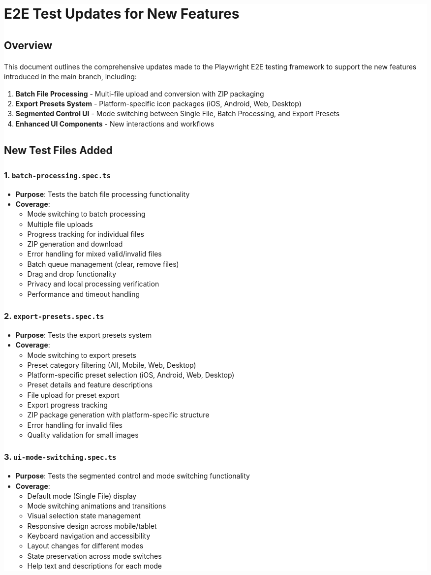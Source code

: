 # E2E Test Updates for New Features

## Overview

This document outlines the comprehensive updates made to the Playwright E2E testing framework to support the new features introduced in the main branch, including:

1. **Batch File Processing** - Multi-file upload and conversion with ZIP packaging
2. **Export Presets System** - Platform-specific icon packages (iOS, Android, Web, Desktop)
3. **Segmented Control UI** - Mode switching between Single File, Batch Processing, and Export Presets
4. **Enhanced UI Components** - New interactions and workflows

## New Test Files Added

### 1. `batch-processing.spec.ts`
- **Purpose**: Tests the batch file processing functionality
- **Coverage**: 
  - Mode switching to batch processing
  - Multiple file uploads
  - Progress tracking for individual files
  - ZIP generation and download
  - Error handling for mixed valid/invalid files
  - Batch queue management (clear, remove files)
  - Drag and drop functionality
  - Privacy and local processing verification
  - Performance and timeout handling

### 2. `export-presets.spec.ts`
- **Purpose**: Tests the export presets system
- **Coverage**:
  - Mode switching to export presets
  - Preset category filtering (All, Mobile, Web, Desktop)
  - Platform-specific preset selection (iOS, Android, Web, Desktop)
  - Preset details and feature descriptions
  - File upload for preset export
  - Export progress tracking
  - ZIP package generation with platform-specific structure
  - Error handling for invalid files
  - Quality validation for small images

### 3. `ui-mode-switching.spec.ts`
- **Purpose**: Tests the segmented control and mode switching functionality
- **Coverage**:
  - Default mode (Single File) display
  - Mode switching animations and transitions
  - Visual selection state management
  - Responsive design across mobile/tablet
  - Keyboard navigation and accessibility
  - Layout changes for different modes
  - State preservation across mode switches
  - Help text and descriptions for each mode

